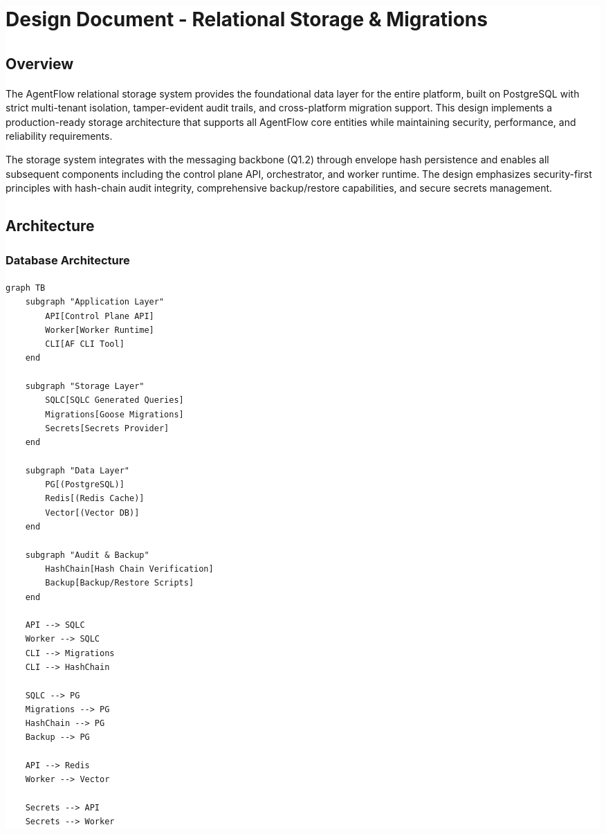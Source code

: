 # Design Document - Relational Storage & Migrations

## Overview

The AgentFlow relational storage system provides the foundational data layer for the entire platform, built on PostgreSQL with strict multi-tenant isolation, tamper-evident audit trails, and cross-platform migration support. This design implements a production-ready storage architecture that supports all AgentFlow core entities while maintaining security, performance, and reliability requirements.

The storage system integrates with the messaging backbone (Q1.2) through envelope hash persistence and enables all subsequent components including the control plane API, orchestrator, and worker runtime. The design emphasizes security-first principles with hash-chain audit integrity, comprehensive backup/restore capabilities, and secure secrets management.

## Architecture

### Database Architecture

```mermaid
graph TB
    subgraph "Application Layer"
        API[Control Plane API]
        Worker[Worker Runtime]
        CLI[AF CLI Tool]
    end
    
    subgraph "Storage Layer"
        SQLC[SQLC Generated Queries]
        Migrations[Goose Migrations]
        Secrets[Secrets Provider]
    end
    
    subgraph "Data Layer"
        PG[(PostgreSQL)]
        Redis[(Redis Cache)]
        Vector[(Vector DB)]
    end
    
    subgraph "Audit & Backup"
        HashChain[Hash Chain Verification]
        Backup[Backup/Restore Scripts]
    end
    
    API --> SQLC
    Worker --> SQLC
    CLI --> Migrations
    CLI --> HashChain
    
    SQLC --> PG
    Migrations --> PG
    HashChain --> PG
    Backup --> PG
    
    API --> Redis
    Worker --> Vector
    
    Secrets --> API
    Secrets --> Worker
```

